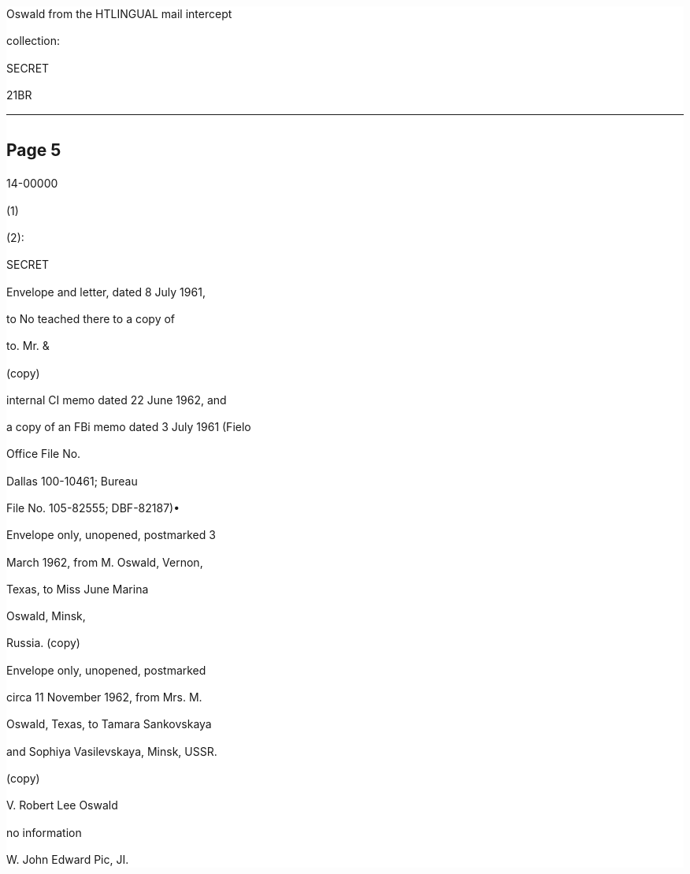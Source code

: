 Oswald from the HTLINGUAL mail intercept

collection:

SECRET

21BR

---

## Page 5

14-00000

(1)

(2):

SECRET

Envelope and letter, dated 8 July 1961,

to No teached there to a copy of

to. Mr. &

(copy)

internal CI memo dated 22 June 1962, and

a copy of an FBi memo dated 3 July 1961 (Fielo

Office File No.

Dallas 100-10461; Bureau

File No. 105-82555; DBF-82187)•

Envelope only, unopened, postmarked 3

March 1962, from M. Oswald, Vernon,

Texas, to Miss June Marina

Oswald, Minsk,

Russia. (copy)

Envelope only, unopened, postmarked

circa 11 November 1962, from Mrs. M.

Oswald, Texas, to Tamara Sankovskaya

and Sophiya Vasilevskaya, Minsk, USSR.

(copy)

V. Robert Lee Oswald

no information

W. John Edward Pic, JI.
